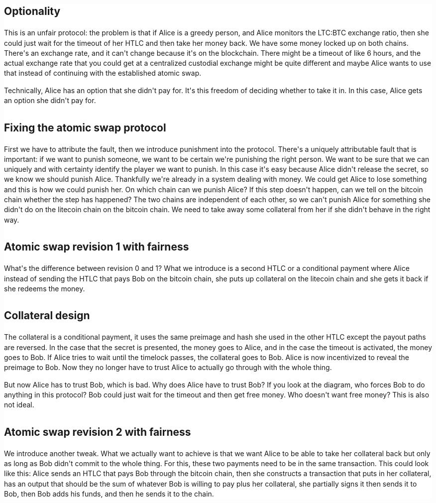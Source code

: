 ## Optionality

This is an unfair protocol: the problem is that if Alice is a greedy person, and Alice monitors the LTC:BTC exchange ratio, then she could just wait for the timeout of her HTLC and then take her money back. We have some money locked up on both chains. There's an exchange rate, and it can't change because it's on the blockchain. There might be a timeout of like 6 hours, and the actual exchange rate that you could get at a centralized custodial exchange might be quite different and maybe Alice wants to use that instead of continuing with the established atomic swap.

Technically, Alice has an option that she didn't pay for. It's this freedom of deciding whether to take it in. In this case, Alice gets an option she didn't pay for.

## Fixing the atomic swap protocol

First we have to attribute the fault, then we introduce punishment into the protocol. There's a uniquely attributable fault that is important: if we want to punish someone, we want to be certain we're punishing the right person. We want to be sure that we can uniquely and with certainty identify the player we want to punish. In this case it's easy because Alice didn't release the secret, so we know we should punish Alice. Thankfully we're already in a system dealing with money. We could get Alice to lose something and this is how we could punish her. On which chain can we punish Alice? If this step doesn't happen, can we tell on the bitcoin chain whether the step has happened? The two chains are independent of each other, so we can't punish Alice for something she didn't do on the litecoin chain on the bitcoin chain. We need to take away some collateral from her if she didn't behave in the right way.

## Atomic swap revision 1 with fairness

What's the difference between revision 0 and 1? What we introduce is a second HTLC or a conditional payment where Alice instead of sending the HTLC that pays Bob on the bitcoin chain, she puts up collateral on the litecoin chain and she gets it back if she redeems the money.

## Collateral design

The collateral is a conditional payment, it uses the same preimage and hash she used in the other HTLC except the payout paths are reversed. In the case that the secret is presented, the money goes to Alice, and in the case the timeout is activated, the money goes to Bob. If Alice tries to wait until the timelock passes, the collateral goes to Bob. Alice is now incentivized to reveal the preimage to Bob. Now they no longer have to trust Alice to actually go through with the whole thing.

But now Alice has to trust Bob, which is bad. Why does Alice have to trust Bob? If you look at the diagram, who forces Bob to do anything in this protocol? Bob could just wait for the timeout and then get free money. Who doesn't want free money? This is also not ideal.

## Atomic swap revision 2 with fairness

We introduce another tweak. What we actually want to achieve is that we want Alice to be able to take her collateral back but only as long as Bob didn't commit to the whole thing. For this, these two payments need to be in the same transaction. This could look like this: Alice sends an HTLC that pays Bob through the bitcoin chain, then she constructs a transaction that puts in her collateral, has an output that should be the sum of whatever Bob is willing to pay plus her collateral, she partially signs it then sends it to Bob, then Bob adds his funds, and then he sends it to the chain.
